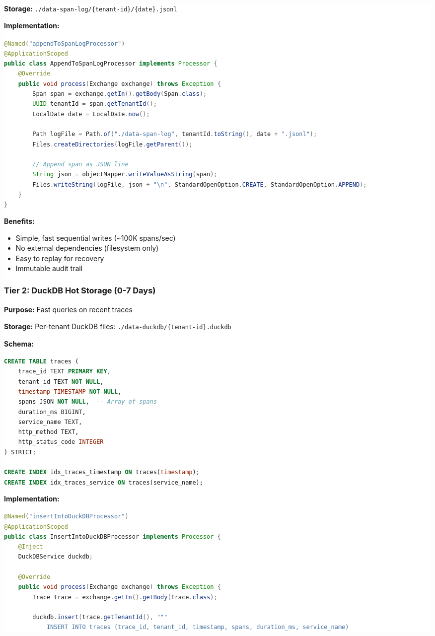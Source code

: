 **Storage:** `./data-span-log/{tenant-id}/{date}.jsonl`

**Implementation:**
```java
@Named("appendToSpanLogProcessor")
@ApplicationScoped
public class AppendToSpanLogProcessor implements Processor {
    @Override
    public void process(Exchange exchange) throws Exception {
        Span span = exchange.getIn().getBody(Span.class);
        UUID tenantId = span.getTenantId();
        LocalDate date = LocalDate.now();

        Path logFile = Path.of("./data-span-log", tenantId.toString(), date + ".jsonl");
        Files.createDirectories(logFile.getParent());

        // Append span as JSON line
        String json = objectMapper.writeValueAsString(span);
        Files.writeString(logFile, json + "\n", StandardOpenOption.CREATE, StandardOpenOption.APPEND);
    }
}
```

**Benefits:**
- Simple, fast sequential writes (~100K spans/sec)
- No external dependencies (filesystem only)
- Easy to replay for recovery
- Immutable audit trail

### Tier 2: DuckDB Hot Storage (0-7 Days)

**Purpose:** Fast queries on recent traces

**Storage:** Per-tenant DuckDB files: `./data-duckdb/{tenant-id}.duckdb`

**Schema:**
```sql
CREATE TABLE traces (
    trace_id TEXT PRIMARY KEY,
    tenant_id TEXT NOT NULL,
    timestamp TIMESTAMP NOT NULL,
    spans JSON NOT NULL,  -- Array of spans
    duration_ms BIGINT,
    service_name TEXT,
    http_method TEXT,
    http_status_code INTEGER
) STRICT;

CREATE INDEX idx_traces_timestamp ON traces(timestamp);
CREATE INDEX idx_traces_service ON traces(service_name);
```

**Implementation:**
```java
@Named("insertIntoDuckDBProcessor")
@ApplicationScoped
public class InsertIntoDuckDBProcessor implements Processor {
    @Inject
    DuckDBService duckdb;

    @Override
    public void process(Exchange exchange) throws Exception {
        Trace trace = exchange.getIn().getBody(Trace.class);

        duckdb.insert(trace.getTenantId(), """
            INSERT INTO traces (trace_id, tenant_id, timestamp, spans, duration_ms, service_name)
```